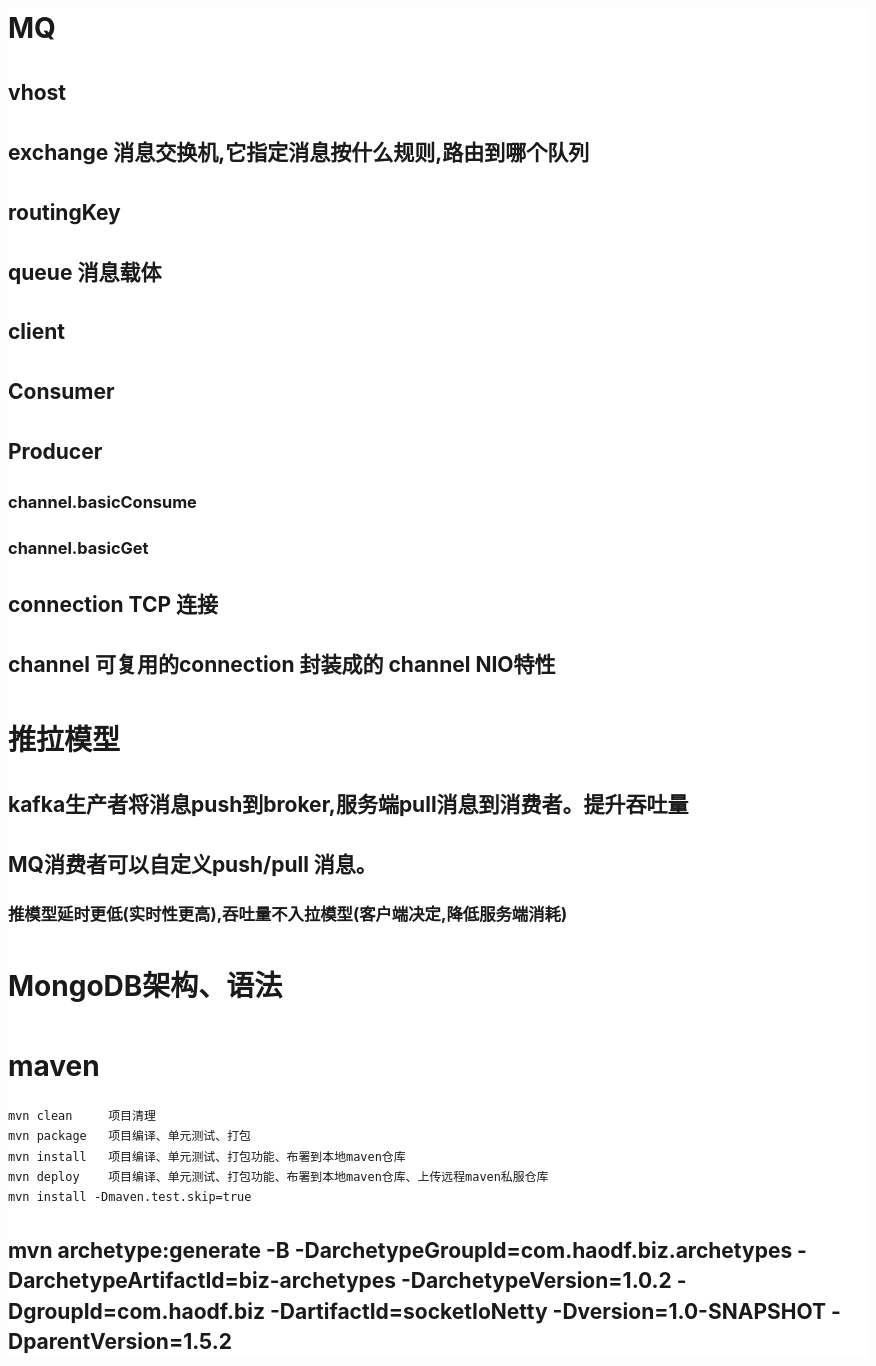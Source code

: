 #   MQ
##  vhost
##  exchange  消息交换机,它指定消息按什么规则,路由到哪个队列
##  routingKey
##  queue 消息载体
##  client
##  Consumer
##  Producer
### channel.basicConsume
### channel.basicGet
##  connection TCP 连接
##  channel 可复用的connection 封装成的 channel NIO特性

#   推拉模型
##  kafka生产者将消息push到broker,服务端pull消息到消费者。提升吞吐量
##  MQ消费者可以自定义push/pull 消息。
### 推模型延时更低(实时性更高),吞吐量不入拉模型(客户端决定,降低服务端消耗)

#   MongoDB架构、语法

#   maven
    mvn clean     项目清理
    mvn package   项目编译、单元测试、打包
    mvn install   项目编译、单元测试、打包功能、布署到本地maven仓库
    mvn deploy    项目编译、单元测试、打包功能、布署到本地maven仓库、上传远程maven私服仓库
    mvn install -Dmaven.test.skip=true 

##  mvn archetype:generate -B -DarchetypeGroupId=com.haodf.biz.archetypes -DarchetypeArtifactId=biz-archetypes -DarchetypeVersion=1.0.2 -DgroupId=com.haodf.biz -DartifactId=socketIoNetty -Dversion=1.0-SNAPSHOT -DparentVersion=1.5.2
